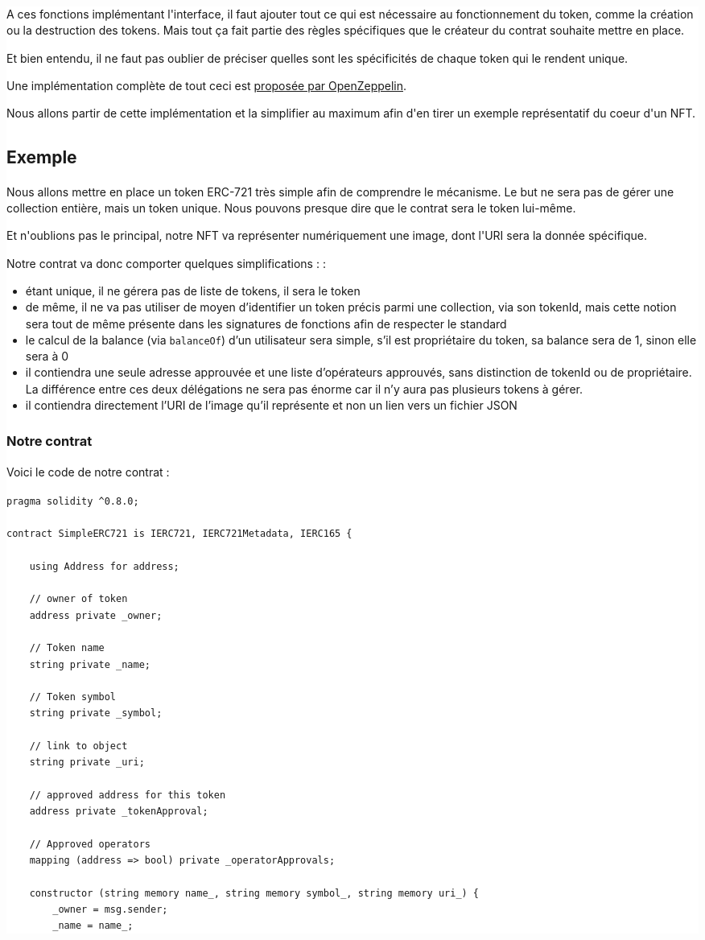 A ces fonctions implémentant l'interface, il faut ajouter tout ce qui est nécessaire au fonctionnement du token, comme la création ou la destruction des tokens. Mais tout ça fait partie des règles spécifiques que le créateur du contrat souhaite mettre en place.

Et bien entendu, il ne faut pas oublier de préciser quelles sont les spécificités de chaque token qui le rendent unique.

Une implémentation complète de tout ceci est [proposée par OpenZeppelin](https://github.com/OpenZeppelin/openzeppelin-contracts/tree/master/contracts/token/ERC721).

Nous allons partir de cette implémentation et la simplifier au maximum afin d'en tirer un exemple représentatif du coeur d'un NFT.

## Exemple

Nous allons mettre en place un token ERC-721 très simple afin de comprendre le mécanisme. Le but ne sera pas de gérer une collection entière, mais un token unique. Nous pouvons presque dire que le contrat sera le token lui-même.

Et n'oublions pas le principal, notre NFT va représenter numériquement une image, dont l'URI sera la donnée spécifique.

Notre contrat va donc comporter quelques simplifications : :
- étant unique, il ne gérera pas de liste de tokens, il sera le token
- de même, il ne va pas utiliser de moyen d’identifier un token précis parmi une collection, via son tokenId, mais cette notion sera tout de même présente dans les signatures de fonctions afin de respecter le standard
- le calcul de la balance (via `balanceOf`) d’un utilisateur sera simple, s’il est propriétaire du token, sa balance sera de 1, sinon elle sera à 0
- il contiendra une seule adresse approuvée et une liste d’opérateurs approuvés, sans distinction de tokenId ou de propriétaire. La différence entre ces deux délégations ne sera pas énorme car il n’y aura pas plusieurs tokens à gérer.
- il contiendra directement l’URI de l’image qu’il représente et non un lien vers un fichier JSON

### Notre contrat

Voici le code de notre contrat : 

```
pragma solidity ^0.8.0;

contract SimpleERC721 is IERC721, IERC721Metadata, IERC165 {

    using Address for address;

    // owner of token
    address private _owner;

    // Token name
    string private _name;

    // Token symbol
    string private _symbol;
    
    // link to object
    string private _uri;

    // approved address for this token
    address private _tokenApproval;
    
    // Approved operators
    mapping (address => bool) private _operatorApprovals;

    constructor (string memory name_, string memory symbol_, string memory uri_) {
        _owner = msg.sender;
        _name = name_;
```